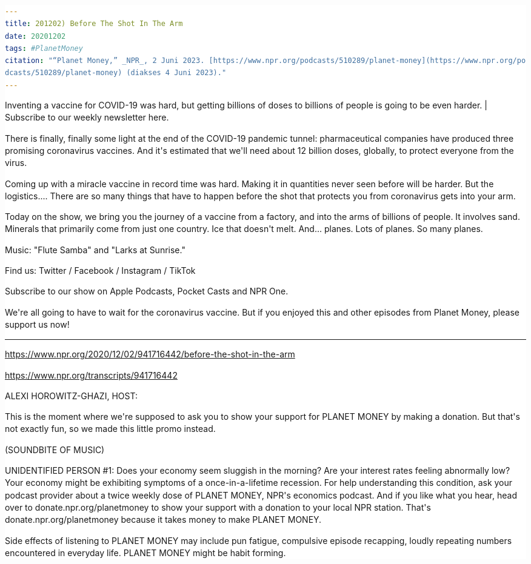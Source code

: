 ```yaml
---
title: 201202) Before The Shot In The Arm
date: 20201202
tags: #PlanetMoney
citation: "“Planet Money,” _NPR_, 2 Juni 2023. [https://www.npr.org/podcasts/510289/planet-money](https://www.npr.org/podcasts/510289/planet-money) (diakses 4 Juni 2023)."
---
```


Inventing a vaccine for COVID-19 was hard, but getting billions of doses to billions of people is going to be even harder. | Subscribe to our weekly newsletter here.

There is finally, finally some light at the end of the COVID-19 pandemic tunnel: pharmaceutical companies have produced three promising coronavirus vaccines. And it's estimated that we'll need about 12 billion doses, globally, to protect everyone from the virus.

Coming up with a miracle vaccine in record time was hard. Making it in quantities never seen before will be harder. But the logistics.... There are so many things that have to happen before the shot that protects you from coronavirus gets into your arm.

Today on the show, we bring you the journey of a vaccine from a factory, and into the arms of billions of people. It involves sand. Minerals that primarily come from just one country. Ice that doesn't melt. And... planes. Lots of planes. So many planes.

Music: "Flute Samba" and "Larks at Sunrise."

Find us: Twitter / Facebook / Instagram / TikTok

Subscribe to our show on Apple Podcasts, Pocket Casts and NPR One.

We're all going to have to wait for the coronavirus vaccine. But if you enjoyed this and other episodes from Planet Money, please support us now!

----

https://www.npr.org/2020/12/02/941716442/before-the-shot-in-the-arm

https://www.npr.org/transcripts/941716442



ALEXI HOROWITZ-GHAZI, HOST:

This is the moment where we're supposed to ask you to show your support for PLANET MONEY by making a donation. But that's not exactly fun, so we made this little promo instead.

(SOUNDBITE OF MUSIC)

UNIDENTIFIED PERSON #1: Does your economy seem sluggish in the morning? Are your interest rates feeling abnormally low? Your economy might be exhibiting symptoms of a once-in-a-lifetime recession. For help understanding this condition, ask your podcast provider about a twice weekly dose of PLANET MONEY, NPR's economics podcast. And if you like what you hear, head over to donate.npr.org/planetmoney to show your support with a donation to your local NPR station. That's donate.npr.org/planetmoney because it takes money to make PLANET MONEY.

Side effects of listening to PLANET MONEY may include pun fatigue, compulsive episode recapping, loudly repeating numbers encountered in everyday life. PLANET MONEY might be habit forming.
